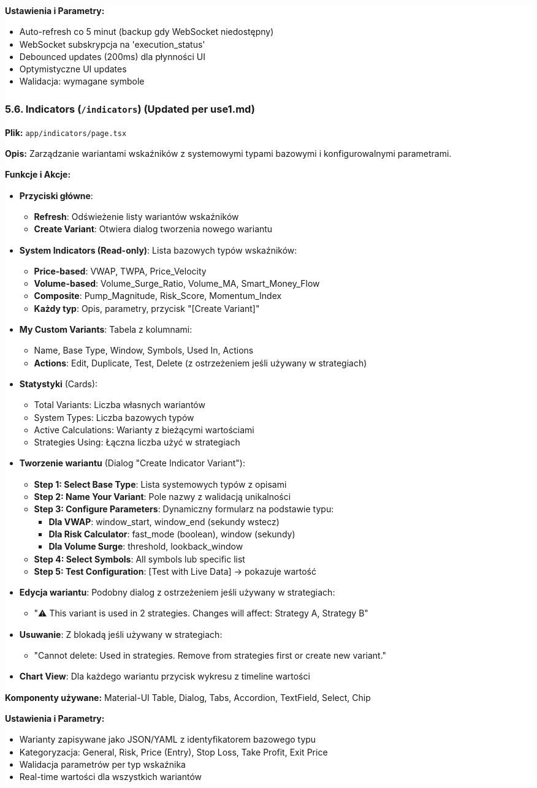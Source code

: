 **Ustawienia i Parametry:**
- Auto-refresh co 5 minut (backup gdy WebSocket niedostępny)
- WebSocket subskrypcja na 'execution_status'
- Debounced updates (200ms) dla płynności UI
- Optymistyczne UI updates
- Walidacja: wymagane symbole

### 5.6. Indicators (`/indicators`) (Updated per use1.md)

**Plik:** `app/indicators/page.tsx`

**Opis:** Zarządzanie wariantami wskaźników z systemowymi typami bazowymi i konfigurowalnymi parametrami.

**Funkcje i Akcje:**

- **Przyciski główne**:
  - **Refresh**: Odświeżenie listy wariantów wskaźników
  - **Create Variant**: Otwiera dialog tworzenia nowego wariantu

- **System Indicators (Read-only)**: Lista bazowych typów wskaźników:
  - **Price-based**: VWAP, TWPA, Price_Velocity
  - **Volume-based**: Volume_Surge_Ratio, Volume_MA, Smart_Money_Flow
  - **Composite**: Pump_Magnitude, Risk_Score, Momentum_Index
  - **Każdy typ**: Opis, parametry, przycisk "[Create Variant]"

- **My Custom Variants**: Tabela z kolumnami:
  - Name, Base Type, Window, Symbols, Used In, Actions
  - **Actions**: Edit, Duplicate, Test, Delete (z ostrzeżeniem jeśli używany w strategiach)

- **Statystyki** (Cards):
  - Total Variants: Liczba własnych wariantów
  - System Types: Liczba bazowych typów
  - Active Calculations: Warianty z bieżącymi wartościami
  - Strategies Using: Łączna liczba użyć w strategiach

- **Tworzenie wariantu** (Dialog "Create Indicator Variant"):
  - **Step 1: Select Base Type**: Lista systemowych typów z opisami
  - **Step 2: Name Your Variant**: Pole nazwy z walidacją unikalności
  - **Step 3: Configure Parameters**: Dynamiczny formularz na podstawie typu:
    - **Dla VWAP**: window_start, window_end (sekundy wstecz)
    - **Dla Risk Calculator**: fast_mode (boolean), window (sekundy)
    - **Dla Volume Surge**: threshold, lookback_window
  - **Step 4: Select Symbols**: All symbols lub specific list
  - **Step 5: Test Configuration**: [Test with Live Data] → pokazuje wartość

- **Edycja wariantu**: Podobny dialog z ostrzeżeniem jeśli używany w strategiach:
  - "⚠️ This variant is used in 2 strategies. Changes will affect: Strategy A, Strategy B"

- **Usuwanie**: Z blokadą jeśli używany w strategiach:
  - "Cannot delete: Used in strategies. Remove from strategies first or create new variant."

- **Chart View**: Dla każdego wariantu przycisk wykresu z timeline wartości

**Komponenty używane:** Material-UI Table, Dialog, Tabs, Accordion, TextField, Select, Chip

**Ustawienia i Parametry:**
- Warianty zapisywane jako JSON/YAML z identyfikatorem bazowego typu
- Kategoryzacja: General, Risk, Price (Entry), Stop Loss, Take Profit, Exit Price
- Walidacja parametrów per typ wskaźnika
- Real-time wartości dla wszystkich wariantów
